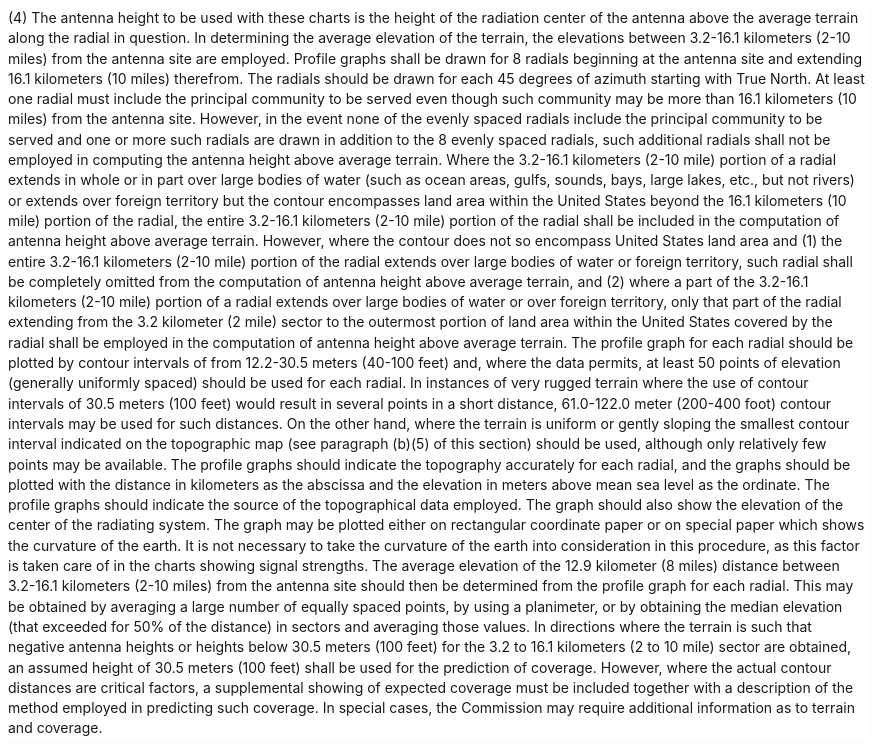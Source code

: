(4) The antenna height to be used with these charts is the height of the radiation center of the antenna above the average terrain along the radial in question. In determining the average elevation of the terrain, the elevations between 3.2-16.1 kilometers (2-10 miles) from the antenna site are employed. Profile graphs shall be drawn for 8 radials beginning at the antenna site and extending 16.1 kilometers (10 miles) therefrom. The radials should be drawn for each 45 degrees of azimuth starting with True North. At least one radial must include the principal community to be served even though such community may be more than 16.1 kilometers (10 miles) from the antenna site. However, in the event none of the evenly spaced radials include the principal community to be served and one or more such radials are drawn in addition to the 8 evenly spaced radials, such additional radials shall not be employed in computing the antenna height above average terrain. Where the 3.2-16.1 kilometers (2-10 mile) portion of a radial extends in whole or in part over large bodies of water (such as ocean areas, gulfs, sounds, bays, large lakes, etc., but not rivers) or extends over foreign territory but the contour encompasses land area within the United States beyond the 16.1 kilometers (10 mile) portion of the radial, the entire 3.2-16.1 kilometers (2-10 mile) portion of the radial shall be included in the computation of antenna height above average terrain. However, where the contour does not so encompass United States land area and (1) the entire 3.2-16.1 kilometers (2-10 mile) portion of the radial extends over large bodies of water or foreign territory, such radial shall be completely omitted from the computation of antenna height above average terrain, and (2) where a part of the 3.2-16.1 kilometers (2-10 mile) portion of a radial extends over large bodies of water or over foreign territory, only that part of the radial extending from the 3.2 kilometer (2 mile) sector to the outermost portion of land area within the United States covered by the radial shall be employed in the computation of antenna height above average terrain. The profile graph for each radial should be plotted by contour intervals of from 12.2-30.5 meters (40-100 feet) and, where the data permits, at least 50 points of elevation (generally uniformly spaced) should be used for each radial. In instances of very rugged terrain where the use of contour intervals of 30.5 meters (100 feet) would result in several points in a short distance, 61.0-122.0 meter (200-400 foot) contour intervals may be used for such distances. On the other hand, where the terrain is uniform or gently sloping the smallest contour interval indicated on the topographic map (see paragraph (b)(5) of this section) should be used, although only relatively few points may be available. The profile graphs should indicate the topography accurately for each radial, and the graphs should be plotted with the distance in kilometers as the abscissa and the elevation in meters above mean sea level as the ordinate. The profile graphs should indicate the source of the topographical data employed. The graph should also show the elevation of the center of the radiating system. The graph may be plotted either on rectangular coordinate paper or on special paper which shows the curvature of the earth. It is not necessary to take the curvature of the earth into consideration in this procedure, as this factor is taken care of in the charts showing signal strengths. The average elevation of the 12.9 kilometer (8 miles) distance between 3.2-16.1 kilometers (2-10 miles) from the antenna site should then be determined from the profile graph for each radial. This may be obtained by averaging a large number of equally spaced points, by using a planimeter, or by obtaining the median elevation (that exceeded for 50% of the distance) in sectors and averaging those values. In directions where the terrain is such that negative antenna heights or heights below 30.5 meters (100 feet) for the 3.2 to 16.1 kilometers (2 to 10 mile) sector are obtained, an assumed height of 30.5 meters (100 feet) shall be used for the prediction of coverage. However, where the actual contour distances are critical factors, a supplemental showing of expected coverage must be included together with a description of the method employed in predicting such coverage. In special cases, the Commission may require additional information as to terrain and coverage.

